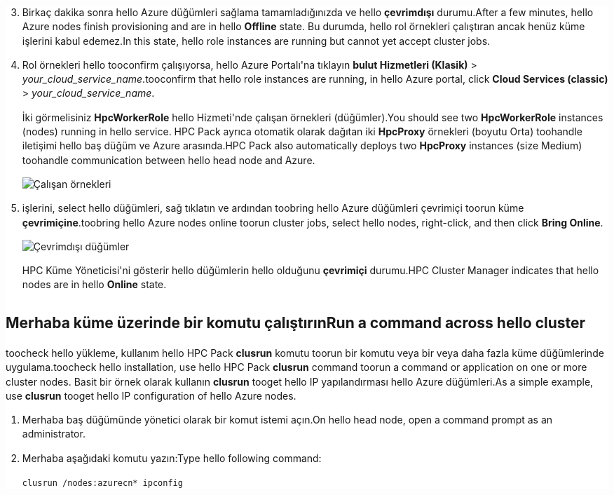 3. <span data-ttu-id="4f211-238">Birkaç dakika sonra hello Azure düğümleri sağlama tamamladığınızda ve hello **çevrimdışı** durumu.</span><span class="sxs-lookup"><span data-stu-id="4f211-238">After a few minutes, hello Azure nodes finish provisioning and are in hello **Offline** state.</span></span> <span data-ttu-id="4f211-239">Bu durumda, hello rol örnekleri çalıştıran ancak henüz küme işlerini kabul edemez.</span><span class="sxs-lookup"><span data-stu-id="4f211-239">In this state, hello role instances are running but cannot yet accept cluster jobs.</span></span>

4. <span data-ttu-id="4f211-240">Rol örnekleri hello tooconfirm çalışıyorsa, hello Azure Portalı'na tıklayın **bulut Hizmetleri (Klasik)** > *your_cloud_service_name*.</span><span class="sxs-lookup"><span data-stu-id="4f211-240">tooconfirm that hello role instances are running, in hello Azure portal, click **Cloud Services (classic)** > *your_cloud_service_name*.</span></span>
   
   <span data-ttu-id="4f211-241">İki görmelisiniz **HpcWorkerRole** hello Hizmeti'nde çalışan örnekleri (düğümler).</span><span class="sxs-lookup"><span data-stu-id="4f211-241">You should see two **HpcWorkerRole** instances (nodes) running in hello service.</span></span> <span data-ttu-id="4f211-242">HPC Pack ayrıca otomatik olarak dağıtan iki **HpcProxy** örnekleri (boyutu Orta) toohandle iletişimi hello baş düğüm ve Azure arasında.</span><span class="sxs-lookup"><span data-stu-id="4f211-242">HPC Pack also automatically deploys two **HpcProxy** instances (size Medium) toohandle communication between hello head node and Azure.</span></span>

   ![Çalışan örnekleri][view_instances1]

5. <span data-ttu-id="4f211-244">işlerini, select hello düğümleri, sağ tıklatın ve ardından toobring hello Azure düğümleri çevrimiçi toorun küme **çevrimiçine**.</span><span class="sxs-lookup"><span data-stu-id="4f211-244">toobring hello Azure nodes online toorun cluster jobs, select hello nodes, right-click, and then click **Bring Online**.</span></span>
   
    ![Çevrimdışı düğümler][add_node7]
   
    <span data-ttu-id="4f211-246">HPC Küme Yöneticisi'ni gösterir hello düğümlerin hello olduğunu **çevrimiçi** durumu.</span><span class="sxs-lookup"><span data-stu-id="4f211-246">HPC Cluster Manager indicates that hello nodes are in hello **Online** state.</span></span>

## <a name="run-a-command-across-hello-cluster"></a><span data-ttu-id="4f211-247">Merhaba küme üzerinde bir komutu çalıştırın</span><span class="sxs-lookup"><span data-stu-id="4f211-247">Run a command across hello cluster</span></span>
<span data-ttu-id="4f211-248">toocheck hello yükleme, kullanım hello HPC Pack **clusrun** komutu toorun bir komutu veya bir veya daha fazla küme düğümlerinde uygulama.</span><span class="sxs-lookup"><span data-stu-id="4f211-248">toocheck hello installation, use hello HPC Pack **clusrun** command toorun a command or application on one or more cluster nodes.</span></span> <span data-ttu-id="4f211-249">Basit bir örnek olarak kullanın **clusrun** tooget hello IP yapılandırması hello Azure düğümleri.</span><span class="sxs-lookup"><span data-stu-id="4f211-249">As a simple example, use **clusrun** tooget hello IP configuration of hello Azure nodes.</span></span>

1. <span data-ttu-id="4f211-250">Merhaba baş düğümünde yönetici olarak bir komut istemi açın.</span><span class="sxs-lookup"><span data-stu-id="4f211-250">On hello head node, open a command prompt as an administrator.</span></span>

2. <span data-ttu-id="4f211-251">Merhaba aşağıdaki komutu yazın:</span><span class="sxs-lookup"><span data-stu-id="4f211-251">Type hello following command:</span></span>
   
    `clusrun /nodes:azurecn* ipconfig`


[Overview]: ./media/cloud-services-setup-hybrid-hpcpack-cluster/hybrid_cluster_overview.png
[install_hpc1]: ./media/cloud-services-setup-hybrid-hpcpack-cluster/install_hpc1.png
[install_hpc4]: ./media/cloud-services-setup-hybrid-hpcpack-cluster/install_hpc4.png
[install_hpc6]: ./media/cloud-services-setup-hybrid-hpcpack-cluster/install_hpc6.png
[install_hpc7]: ./media/cloud-services-setup-hybrid-hpcpack-cluster/install_hpc7.png
[install_hpc10]: ./media/cloud-services-setup-hybrid-hpcpack-cluster/install_hpc10.png
[config_hpc2]: ./media/cloud-services-setup-hybrid-hpcpack-cluster/config_hpc2.png
[config_hpc3]: ./media/cloud-services-setup-hybrid-hpcpack-cluster/config_hpc3.png
[config_hpc6]: ./media/cloud-services-setup-hybrid-hpcpack-cluster/config_hpc6.png
[config_hpc8]: ./media/cloud-services-setup-hybrid-hpcpack-cluster/config_hpc8.png
[config_hpc10]: ./media/cloud-services-setup-hybrid-hpcpack-cluster/config_hpc10.png
[config_hpc12]: ./media/cloud-services-setup-hybrid-hpcpack-cluster/config_hpc12.png
[config_hpc13]: ./media/cloud-services-setup-hybrid-hpcpack-cluster/config_hpc13.png
[add_node1]: ./media/cloud-services-setup-hybrid-hpcpack-cluster/add_node1.png
[add_node1_1]: ./media/cloud-services-setup-hybrid-hpcpack-cluster/add_node1_1.png
[add_node2]: ./media/cloud-services-setup-hybrid-hpcpack-cluster/add_node2.png
[add_node3]: ./media/cloud-services-setup-hybrid-hpcpack-cluster/add_node3.png
[add_node4]: ./media/cloud-services-setup-hybrid-hpcpack-cluster/add_node4.png
[add_node6]: ./media/cloud-services-setup-hybrid-hpcpack-cluster/add_node6.png
[add_node7]: ./media/cloud-services-setup-hybrid-hpcpack-cluster/add_node7.png
[view_instances1]: ./media/cloud-services-setup-hybrid-hpcpack-cluster/view_instances1.png
[clusrun1]: ./media/cloud-services-setup-hybrid-hpcpack-cluster/clusrun1.png
[test_job1]: ./media/cloud-services-setup-hybrid-hpcpack-cluster/test_job1.png
[param_sweep1]: ./media/cloud-services-setup-hybrid-hpcpack-cluster/param_sweep1.png
[view_job361]: ./media/cloud-services-setup-hybrid-hpcpack-cluster/view_job361.png
[view_job362]: ./media/cloud-services-setup-hybrid-hpcpack-cluster/view_job362.png
[stop_node1]: ./media/cloud-services-setup-hybrid-hpcpack-cluster/stop_node1.png
[stop_node4]: ./media/cloud-services-setup-hybrid-hpcpack-cluster/stop_node4.png
[view_instances2]: ./media/cloud-services-setup-hybrid-hpcpack-cluster/view_instances2.png